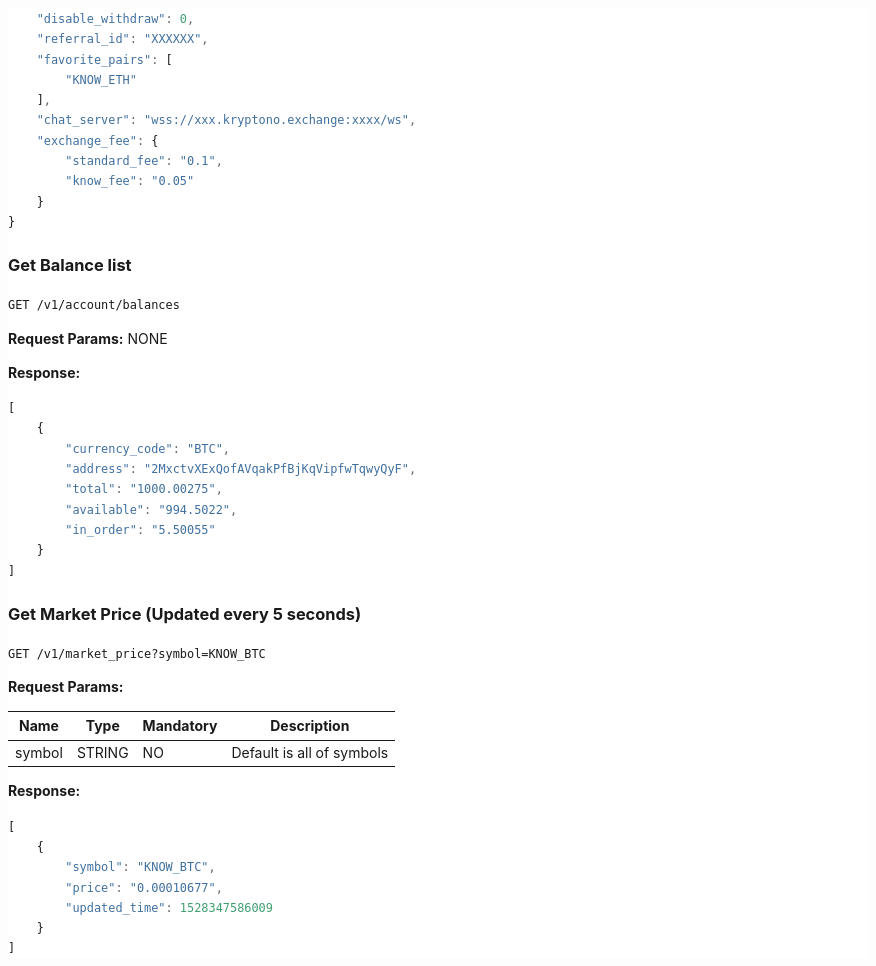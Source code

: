 ```javascript
    "disable_withdraw": 0,
    "referral_id": "XXXXXX",
    "favorite_pairs": [
        "KNOW_ETH"
    ],
    "chat_server": "wss://xxx.kryptono.exchange:xxxx/ws",
    "exchange_fee": {
        "standard_fee": "0.1",
        "know_fee": "0.05"
    }
}
```

### Get Balance list
```
GET /v1/account/balances
```
**Request Params:**
NONE

**Response:**
```javascript
[
    {
        "currency_code": "BTC",
        "address": "2MxctvXExQofAVqakPfBjKqVipfwTqwyQyF",
        "total": "1000.00275",
        "available": "994.5022",
        "in_order": "5.50055"
    }
]
```

### Get Market Price (Updated every 5 seconds)
```
GET /v1/market_price?symbol=KNOW_BTC
```
**Request Params:**

Name | Type | Mandatory | Description
------------ | ------------ | ------------ | ------------
symbol | STRING | NO | Default is all of symbols

**Response:**
```javascript
[
    {
        "symbol": "KNOW_BTC",
        "price": "0.00010677",
        "updated_time": 1528347586009
    }
]
```
